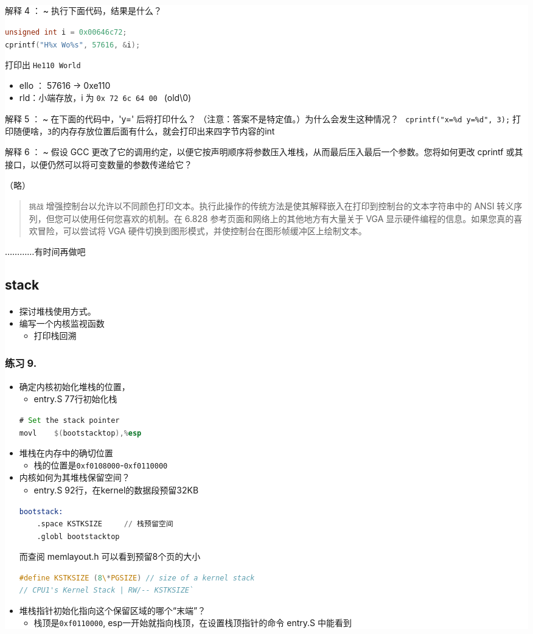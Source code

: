 解释 4 ：
~ 执行下面代码，结果是什么？
```c
unsigned int i = 0x00646c72;
cprintf("H%x Wo%s", 57616, &i);
```
打印出 `He110 World`
- ello ： 57616 -> 0xe110
- rld：小端存放，i 为 `0x 72 6c 64 00 ` (old\0)

解释 5 ：
~ 在下面的代码中，'y=' 后将打印什么？ （注意：答案不是特定值。）为什么会发生这种情况？
` cprintf("x=%d y=%d", 3);`
打印随便啥，`3`的内存存放位置后面有什么，就会打印出来四字节内容的int

解释 6 ：
~ 假设 GCC 更改了它的调用约定，以便它按声明顺序将参数压入堆栈，从而最后压入最后一个参数。您将如何更改 cprintf 或其接口，以便仍然可以将可变数量的参数传递给它？

（略）
> `挑战`
>  增强控制台以允许以不同颜色打印文本。执行此操作的传统方法是使其解释嵌入在打印到控制台的文本字符串中的 ANSI 转义序列，但您可以使用任何您喜欢的机制。在 6.828 参考页面和网络上的其他地方有大量关于 VGA 显示硬件编程的信息。如果您真的喜欢冒险，可以尝试将 VGA 硬件切换到图形模式，并使控制台在图形帧缓冲区上绘制文本。

…………有时间再做吧

## stack
- 探讨堆栈使用方式。
- 编写一个内核监视函数
	- 打印栈回溯

### 练习 9. 

- 确定内核初始化堆栈的位置，
	- entry.S 77行初始化栈
	```asm
	# Set the stack pointer
	movl	$(bootstacktop),%esp
	```
- 堆栈在内存中的确切位置
	- 栈的位置是`0xf0108000`-`0xf0110000`
- 内核如何为其堆栈保留空间？
	- entry.S 92行，在kernel的数据段预留32KB
	```asm
	bootstack: 
		.space KSTKSIZE 	// 栈预留空间
		.globl bootstacktop
	```
	而查阅 memlayout.h 可以看到预留8个页的大小
	```c
	#define KSTKSIZE (8\*PGSIZE) // size of a kernel stack
	// CPU1's Kernel Stack | RW/-- KSTKSIZE`
	```
- 堆栈指针初始化指向这个保留区域的哪个“末端”？
	- 栈顶是`0xf0110000`, esp一开始就指向栈顶，在设置栈顶指针的命令 entry.S 中能看到
